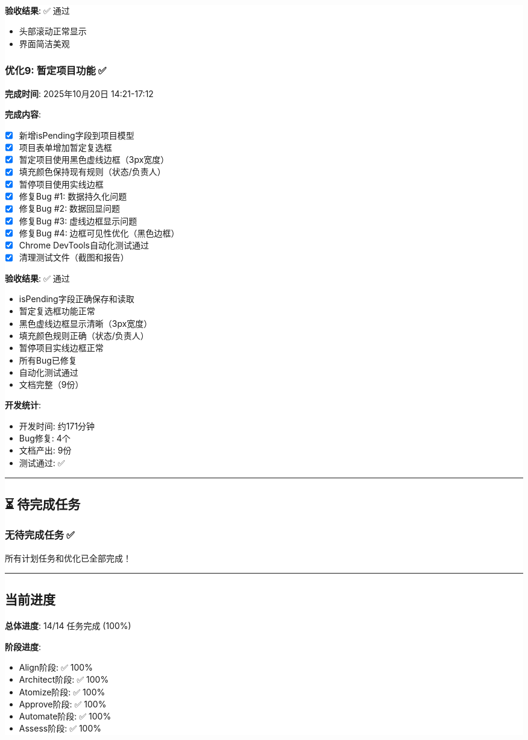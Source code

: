 **验收结果**: ✅ 通过
- 头部滚动正常显示
- 界面简洁美观

### 优化9: 暂定项目功能 ✅
**完成时间**: 2025年10月20日 14:21-17:12

**完成内容**:
- [x] 新增isPending字段到项目模型
- [x] 项目表单增加暂定复选框
- [x] 暂定项目使用黑色虚线边框（3px宽度）
- [x] 填充颜色保持现有规则（状态/负责人）
- [x] 暂停项目使用实线边框
- [x] 修复Bug #1: 数据持久化问题
- [x] 修复Bug #2: 数据回显问题
- [x] 修复Bug #3: 虚线边框显示问题
- [x] 修复Bug #4: 边框可见性优化（黑色边框）
- [x] Chrome DevTools自动化测试通过
- [x] 清理测试文件（截图和报告）

**验收结果**: ✅ 通过
- isPending字段正确保存和读取
- 暂定复选框功能正常
- 黑色虚线边框显示清晰（3px宽度）
- 填充颜色规则正确（状态/负责人）
- 暂停项目实线边框正常
- 所有Bug已修复
- 自动化测试通过
- 文档完整（9份）

**开发统计**:
- 开发时间: 约171分钟
- Bug修复: 4个
- 文档产出: 9份
- 测试通过: ✅

---

## ⏳ 待完成任务

### 无待完成任务 ✅

所有计划任务和优化已全部完成！

---

## 当前进度

**总体进度**: 14/14 任务完成 (100%)

**阶段进度**:
- Align阶段: ✅ 100%
- Architect阶段: ✅ 100%
- Atomize阶段: ✅ 100%
- Approve阶段: ✅ 100%
- Automate阶段: ✅ 100%
- Assess阶段: ✅ 100%
